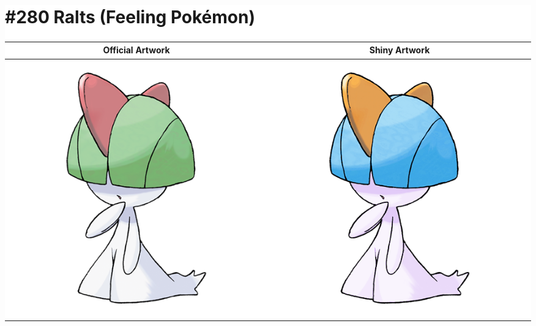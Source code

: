 # #280 Ralts (Feeling Pokémon)

| Official Artwork | Shiny Artwork |
| --- | --- |
| ![Official Artwork](../assets/sprites/ralts/official_artwork.png) | ![Shiny Artwork](../assets/sprites/ralts/official_artwork_shiny.png) |
